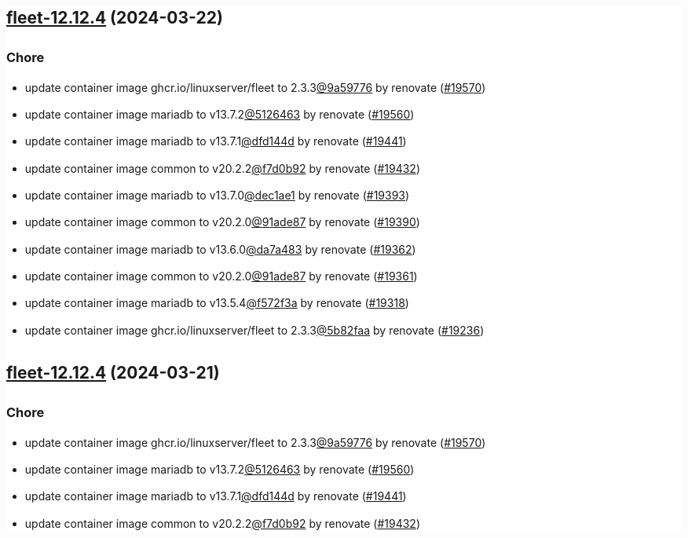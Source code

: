 
## [fleet-12.12.4](https://github.com/truecharts/charts/compare/fleet-12.9.0...fleet-12.12.4) (2024-03-22)

### Chore



- update container image ghcr.io/linuxserver/fleet to 2.3.3[@9a59776](https://github.com/9a59776) by renovate ([#19570](https://github.com/truecharts/charts/issues/19570))

- update container image mariadb to v13.7.2[@5126463](https://github.com/5126463) by renovate ([#19560](https://github.com/truecharts/charts/issues/19560))

- update container image mariadb to v13.7.1[@dfd144d](https://github.com/dfd144d) by renovate ([#19441](https://github.com/truecharts/charts/issues/19441))

- update container image common to v20.2.2[@f7d0b92](https://github.com/f7d0b92) by renovate ([#19432](https://github.com/truecharts/charts/issues/19432))

- update container image mariadb to v13.7.0[@dec1ae1](https://github.com/dec1ae1) by renovate ([#19393](https://github.com/truecharts/charts/issues/19393))

- update container image common to v20.2.0[@91ade87](https://github.com/91ade87) by renovate ([#19390](https://github.com/truecharts/charts/issues/19390))

- update container image mariadb to v13.6.0[@da7a483](https://github.com/da7a483) by renovate ([#19362](https://github.com/truecharts/charts/issues/19362))

- update container image common to v20.2.0[@91ade87](https://github.com/91ade87) by renovate ([#19361](https://github.com/truecharts/charts/issues/19361))

- update container image mariadb to v13.5.4[@f572f3a](https://github.com/f572f3a) by renovate ([#19318](https://github.com/truecharts/charts/issues/19318))

- update container image ghcr.io/linuxserver/fleet to 2.3.3[@5b82faa](https://github.com/5b82faa) by renovate ([#19236](https://github.com/truecharts/charts/issues/19236))


## [fleet-12.12.4](https://github.com/truecharts/charts/compare/fleet-12.9.0...fleet-12.12.4) (2024-03-21)

### Chore



- update container image ghcr.io/linuxserver/fleet to 2.3.3[@9a59776](https://github.com/9a59776) by renovate ([#19570](https://github.com/truecharts/charts/issues/19570))

- update container image mariadb to v13.7.2[@5126463](https://github.com/5126463) by renovate ([#19560](https://github.com/truecharts/charts/issues/19560))

- update container image mariadb to v13.7.1[@dfd144d](https://github.com/dfd144d) by renovate ([#19441](https://github.com/truecharts/charts/issues/19441))

- update container image common to v20.2.2[@f7d0b92](https://github.com/f7d0b92) by renovate ([#19432](https://github.com/truecharts/charts/issues/19432))
